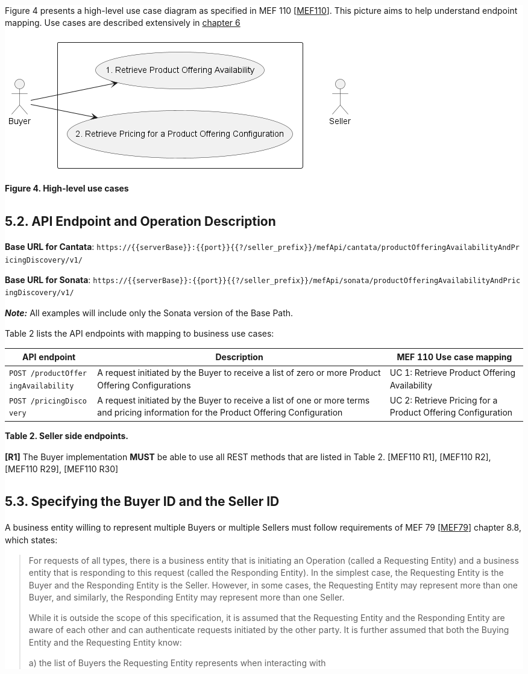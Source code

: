 Figure 4 presents a high-level use case diagram as specified in MEF 110
[[MEF110](#8-references)]. This picture aims to help understand endpoint
mapping. Use cases are described extensively in
[chapter 6](#6-api-interactions-and-flows)

![Figure 4](media/useCases.png)

**Figure 4. High-level use cases**

## 5.2. API Endpoint and Operation Description

**Base URL for Cantata**:
`https://{{serverBase}}:{{port}}{{?/seller_prefix}}/mefApi/cantata/productOfferingAvailabilityAndPricingDiscovery/v1/`

**Base URL for Sonata**:
`https://{{serverBase}}:{{port}}{{?/seller_prefix}}/mefApi/sonata/productOfferingAvailabilityAndPricingDiscovery/v1/`

**_Note:_** All examples will include only the Sonata version of the Base Path.

Table 2 lists the API endpoints with mapping to business use cases:

| API endpoint                        | Description                                                                                                                            | MEF 110 Use case mapping                                    |
| ----------------------------------- | -------------------------------------------------------------------------------------------------------------------------------------- | ----------------------------------------------------------- |
| `POST /productOfferingAvailability` | A request initiated by the Buyer to receive a list of zero or more Product Offering Configurations                                     | UC 1: Retrieve Product Offering Availability                |
| `POST /pricingDiscovery`            | A request initiated by the Buyer to receive a list of one or more terms and pricing information for the Product Offering Configuration | UC 2: Retrieve Pricing for a Product Offering Configuration |

**Table 2. Seller side endpoints.**

**[R1]** The Buyer implementation **MUST** be able to use all REST methods that
are listed in Table 2. [MEF110 R1], [MEF110 R2], [MEF110 R29], [MEF110 R30]

## 5.3. Specifying the Buyer ID and the Seller ID

A business entity willing to represent multiple Buyers or multiple Sellers must
follow requirements of MEF 79 [[MEF79](#8-references)] chapter 8.8, which
states:



> For requests of all types, there is a business entity that is initiating an
> Operation (called a Requesting Entity) and a business entity that is
> responding to this request (called the Responding Entity). In the simplest
> case, the Requesting Entity is the Buyer and the Responding Entity is the
> Seller. However, in some cases, the Requesting Entity may represent more than
> one Buyer, and similarly, the Responding Entity may represent more than one
> Seller.
>
> While it is outside the scope of this specification, it is assumed that the
> Requesting Entity and the Responding Entity are aware of each other and can
> authenticate requests initiated by the other party. It is further assumed
> that both the Buying Entity and the Requesting Entity know:
>
> a) the list of Buyers the Requesting Entity represents when interacting with